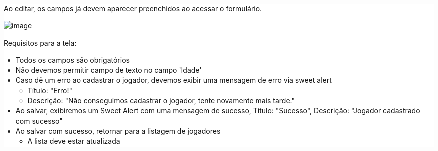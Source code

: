 Ao editar, os campos já devem aparecer preenchidos ao acessar o formulário.

![image](https://github.com/user-attachments/assets/88f6464a-6ac2-49e2-9b44-db1336e5090d)

Requisitos para a tela:
* Todos os campos são obrigatórios
* Não devemos permitir campo de texto no campo 'Idade'
* Caso dê um erro ao cadastrar o jogador, devemos exibir uma mensagem de erro via sweet alert
  * Título: "Erro!" 
  * Descrição: "Não conseguimos cadastrar o jogador, tente novamente mais tarde."
* Ao salvar, exibiremos um Sweet Alert com uma mensagem de sucesso, Titulo: "Sucesso", Descrição: "Jogador cadastrado com sucesso"
* Ao salvar com sucesso, retornar para a listagem de jogadores
  * A lista deve estar atualizada
